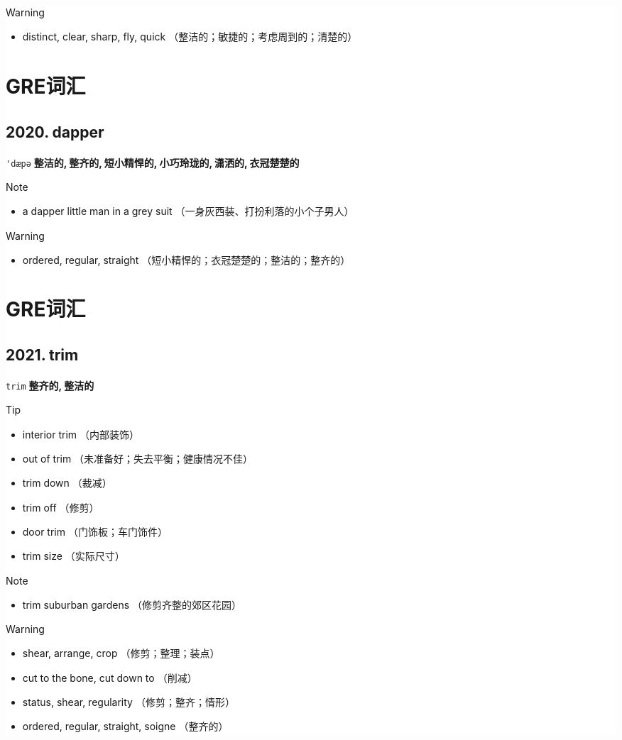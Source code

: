 > [!WARNING]
>
> - distinct, clear, sharp, fly, quick （整洁的；敏捷的；考虑周到的；清楚的）
>

# GRE词汇

## 2020. dapper

`'dæpə`  **整洁的, 整齐的, 短小精悍的, 小巧玲珑的, 潇洒的, 衣冠楚楚的**

> [!NOTE]
>
> - a dapper little man in a grey suit （一身灰西装、打扮利落的小个子男人）
>

> [!WARNING]
>
> - ordered, regular, straight （短小精悍的；衣冠楚楚的；整洁的；整齐的）
>

# GRE词汇

## 2021. trim

`trim`  **整齐的, 整洁的**

> [!TIP]
>
> - interior trim （内部装饰）
>
> - out of trim （未准备好；失去平衡；健康情况不佳）
>
> - trim down （裁减）
>
> - trim off （修剪）
>
> - door trim （门饰板；车门饰件）
>
> - trim size （实际尺寸）
>

> [!NOTE]
>
> - trim suburban gardens （修剪齐整的郊区花园）
>

> [!WARNING]
>
> - shear, arrange, crop （修剪；整理；装点）
>
> - cut to the bone, cut down to （削减）
>
> - status, shear, regularity （修剪；整齐；情形）
>
> - ordered, regular, straight, soigne （整齐的）
>
